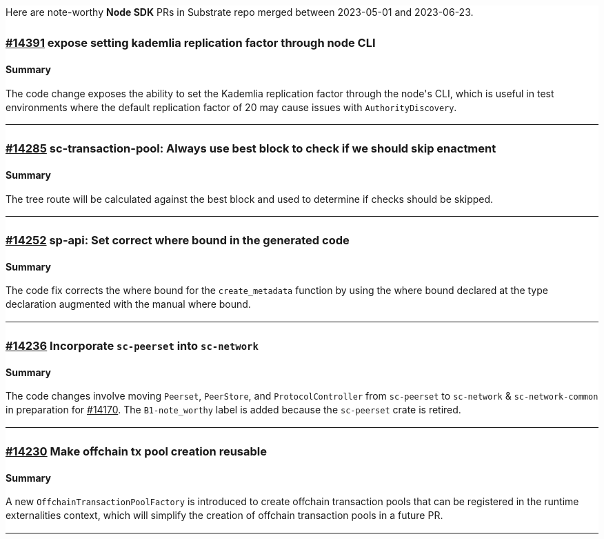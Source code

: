 Here are note-worthy **Node SDK** PRs in Substrate repo merged between 2023-05-01 and 2023-06-23.

### [#14391](https://github.com/paritytech/substrate/pull/14391) expose setting kademlia replication factor through node CLI

**Summary**

The code change exposes the ability to set the Kademlia replication factor through the node's CLI, which is useful in test environments where the default replication factor of 20 may cause issues with `AuthorityDiscovery`.

---

### [#14285](https://github.com/paritytech/substrate/pull/14285) sc-transaction-pool: Always use best block to check if we should skip enactment

**Summary**

The tree route will be calculated against the best block and used to determine if checks should be skipped.

---

### [#14252](https://github.com/paritytech/substrate/pull/14252) sp-api: Set correct where bound in the generated code

**Summary**

The code fix corrects the where bound for the `create_metadata` function by using the where bound declared at the type declaration augmented with the manual where bound.

---

### [#14236](https://github.com/paritytech/substrate/pull/14236) Incorporate `sc-peerset` into `sc-network`

**Summary**

The code changes involve moving `Peerset`, `PeerStore`, and `ProtocolController` from `sc-peerset` to `sc-network` & `sc-network-common` in preparation for [#14170](https://github.com/paritytech/substrate/issues/14170). The `B1-note_worthy` label is added because the `sc-peerset` crate is retired.

---

### [#14230](https://github.com/paritytech/substrate/pull/14230) Make offchain tx pool creation reusable

**Summary**

A new `OffchainTransactionPoolFactory` is introduced to create offchain transaction pools that can be registered in the runtime externalities context, which will simplify the creation of offchain transaction pools in a future PR.

---
